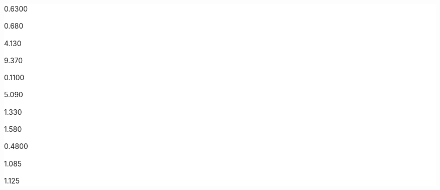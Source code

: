 0.6300

</td>

<td style="text-align:right;">

0.680

</td>

<td style="text-align:right;">

4.130

</td>

<td style="text-align:right;">

9.370

</td>

<td style="text-align:right;">

0.1100

</td>

<td style="text-align:right;">

5.090

</td>

<td style="text-align:right;">

1.330

</td>

<td style="text-align:right;">

1.580

</td>

<td style="text-align:right;">

0.4800

</td>

<td style="text-align:right;">

1.085

</td>

<td style="text-align:right;">

1.125

</td>

<td style="text-align:right;">
